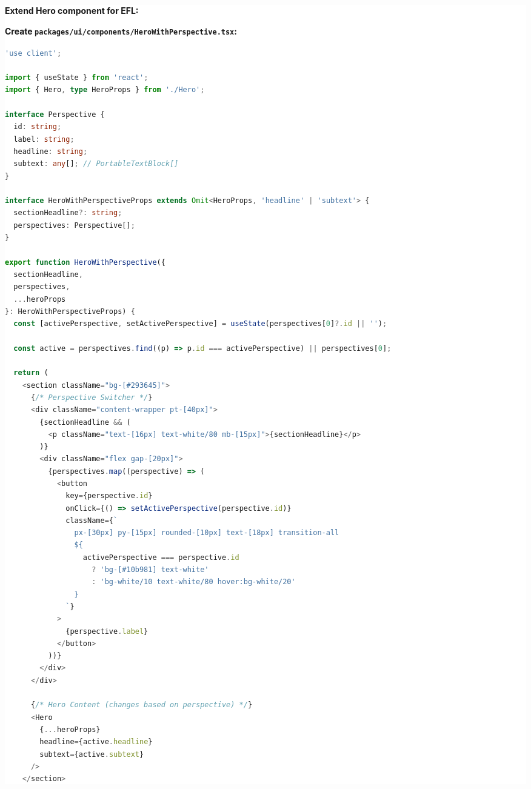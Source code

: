 **Extend Hero component for EFL:**

**Create `packages/ui/components/HeroWithPerspective.tsx`:**
```typescript
'use client';

import { useState } from 'react';
import { Hero, type HeroProps } from './Hero';

interface Perspective {
  id: string;
  label: string;
  headline: string;
  subtext: any[]; // PortableTextBlock[]
}

interface HeroWithPerspectiveProps extends Omit<HeroProps, 'headline' | 'subtext'> {
  sectionHeadline?: string;
  perspectives: Perspective[];
}

export function HeroWithPerspective({
  sectionHeadline,
  perspectives,
  ...heroProps
}: HeroWithPerspectiveProps) {
  const [activePerspective, setActivePerspective] = useState(perspectives[0]?.id || '');

  const active = perspectives.find((p) => p.id === activePerspective) || perspectives[0];

  return (
    <section className="bg-[#293645]">
      {/* Perspective Switcher */}
      <div className="content-wrapper pt-[40px]">
        {sectionHeadline && (
          <p className="text-[16px] text-white/80 mb-[15px]">{sectionHeadline}</p>
        )}
        <div className="flex gap-[20px]">
          {perspectives.map((perspective) => (
            <button
              key={perspective.id}
              onClick={() => setActivePerspective(perspective.id)}
              className={`
                px-[30px] py-[15px] rounded-[10px] text-[18px] transition-all
                ${
                  activePerspective === perspective.id
                    ? 'bg-[#10b981] text-white'
                    : 'bg-white/10 text-white/80 hover:bg-white/20'
                }
              `}
            >
              {perspective.label}
            </button>
          ))}
        </div>
      </div>

      {/* Hero Content (changes based on perspective) */}
      <Hero
        {...heroProps}
        headline={active.headline}
        subtext={active.subtext}
      />
    </section>
```